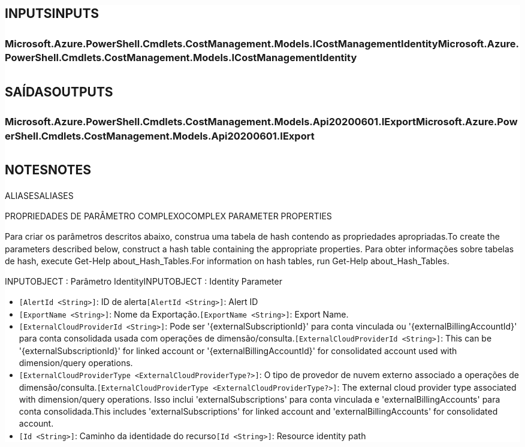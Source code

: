 ## <span data-ttu-id="7bf1d-175">INPUTS</span><span class="sxs-lookup"><span data-stu-id="7bf1d-175">INPUTS</span></span>

### <span data-ttu-id="7bf1d-176">Microsoft.Azure.PowerShell.Cmdlets.CostManagement.Models.ICostManagementIdentity</span><span class="sxs-lookup"><span data-stu-id="7bf1d-176">Microsoft.Azure.PowerShell.Cmdlets.CostManagement.Models.ICostManagementIdentity</span></span>

## <span data-ttu-id="7bf1d-177">SAÍDAS</span><span class="sxs-lookup"><span data-stu-id="7bf1d-177">OUTPUTS</span></span>

### <span data-ttu-id="7bf1d-178">Microsoft.Azure.PowerShell.Cmdlets.CostManagement.Models.Api20200601.IExport</span><span class="sxs-lookup"><span data-stu-id="7bf1d-178">Microsoft.Azure.PowerShell.Cmdlets.CostManagement.Models.Api20200601.IExport</span></span>

## <span data-ttu-id="7bf1d-179">NOTES</span><span class="sxs-lookup"><span data-stu-id="7bf1d-179">NOTES</span></span>

<span data-ttu-id="7bf1d-180">ALIASES</span><span class="sxs-lookup"><span data-stu-id="7bf1d-180">ALIASES</span></span>

<span data-ttu-id="7bf1d-181">PROPRIEDADES DE PARÂMETRO COMPLEXO</span><span class="sxs-lookup"><span data-stu-id="7bf1d-181">COMPLEX PARAMETER PROPERTIES</span></span>

<span data-ttu-id="7bf1d-182">Para criar os parâmetros descritos abaixo, construa uma tabela de hash contendo as propriedades apropriadas.</span><span class="sxs-lookup"><span data-stu-id="7bf1d-182">To create the parameters described below, construct a hash table containing the appropriate properties.</span></span> <span data-ttu-id="7bf1d-183">Para obter informações sobre tabelas de hash, execute Get-Help about_Hash_Tables.</span><span class="sxs-lookup"><span data-stu-id="7bf1d-183">For information on hash tables, run Get-Help about_Hash_Tables.</span></span>


<span data-ttu-id="7bf1d-184">INPUTOBJECT <ICostManagementIdentity> : Parâmetro Identity</span><span class="sxs-lookup"><span data-stu-id="7bf1d-184">INPUTOBJECT <ICostManagementIdentity>: Identity Parameter</span></span>
  - <span data-ttu-id="7bf1d-185">`[AlertId <String>]`: ID de alerta</span><span class="sxs-lookup"><span data-stu-id="7bf1d-185">`[AlertId <String>]`: Alert ID</span></span>
  - <span data-ttu-id="7bf1d-186">`[ExportName <String>]`: Nome da Exportação.</span><span class="sxs-lookup"><span data-stu-id="7bf1d-186">`[ExportName <String>]`: Export Name.</span></span>
  - <span data-ttu-id="7bf1d-187">`[ExternalCloudProviderId <String>]`: Pode ser '{externalSubscriptionId}' para conta vinculada ou '{externalBillingAccountId}' para conta consolidada usada com operações de dimensão/consulta.</span><span class="sxs-lookup"><span data-stu-id="7bf1d-187">`[ExternalCloudProviderId <String>]`: This can be '{externalSubscriptionId}' for linked account or '{externalBillingAccountId}' for consolidated account used with dimension/query operations.</span></span>
  - <span data-ttu-id="7bf1d-188">`[ExternalCloudProviderType <ExternalCloudProviderType?>]`: O tipo de provedor de nuvem externo associado a operações de dimensão/consulta.</span><span class="sxs-lookup"><span data-stu-id="7bf1d-188">`[ExternalCloudProviderType <ExternalCloudProviderType?>]`: The external cloud provider type associated with dimension/query operations.</span></span> <span data-ttu-id="7bf1d-189">Isso inclui 'externalSubscriptions' para conta vinculada e 'externalBillingAccounts' para conta consolidada.</span><span class="sxs-lookup"><span data-stu-id="7bf1d-189">This includes 'externalSubscriptions' for linked account and 'externalBillingAccounts' for consolidated account.</span></span>
  - <span data-ttu-id="7bf1d-190">`[Id <String>]`: Caminho da identidade do recurso</span><span class="sxs-lookup"><span data-stu-id="7bf1d-190">`[Id <String>]`: Resource identity path</span></span>